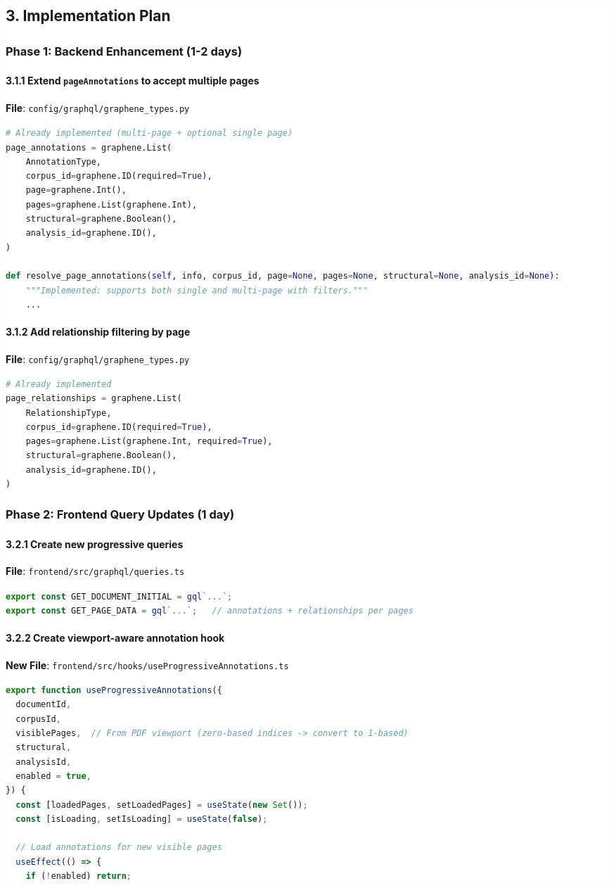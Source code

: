 
## 3. Implementation Plan

### Phase 1: Backend Enhancement (1-2 days)

#### 3.1.1 Extend `pageAnnotations` to accept multiple pages
**File**: `config/graphql/graphene_types.py`
```python
# Already implemented (multi-page + optional single page)
page_annotations = graphene.List(
    AnnotationType,
    corpus_id=graphene.ID(required=True),
    page=graphene.Int(),
    pages=graphene.List(graphene.Int),
    structural=graphene.Boolean(),
    analysis_id=graphene.ID(),
)

def resolve_page_annotations(self, info, corpus_id, page=None, pages=None, structural=None, analysis_id=None):
    """Implemented: supports both single and multi-page with filters."""
    ...
```

#### 3.1.2 Add relationship filtering by page
**File**: `config/graphql/graphene_types.py`
```python
# Already implemented
page_relationships = graphene.List(
    RelationshipType,
    corpus_id=graphene.ID(required=True),
    pages=graphene.List(graphene.Int, required=True),
    structural=graphene.Boolean(),
    analysis_id=graphene.ID(),
)
```

### Phase 2: Frontend Query Updates (1 day)

#### 3.2.1 Create new progressive queries
**File**: `frontend/src/graphql/queries.ts`
```typescript
export const GET_DOCUMENT_INITIAL = gql`...`;
export const GET_PAGE_DATA = gql`...`;   // annotations + relationships per pages
```

#### 3.2.2 Create viewport-aware annotation hook
**New File**: `frontend/src/hooks/useProgressiveAnnotations.ts`
```typescript
export function useProgressiveAnnotations({
  documentId,
  corpusId,
  visiblePages,  // From PDF viewport (zero-based indices -> convert to 1-based)
  structural,
  analysisId,
  enabled = true,
}) {
  const [loadedPages, setLoadedPages] = useState(new Set());
  const [isLoading, setIsLoading] = useState(false);

  // Load annotations for new visible pages
  useEffect(() => {
    if (!enabled) return;
```